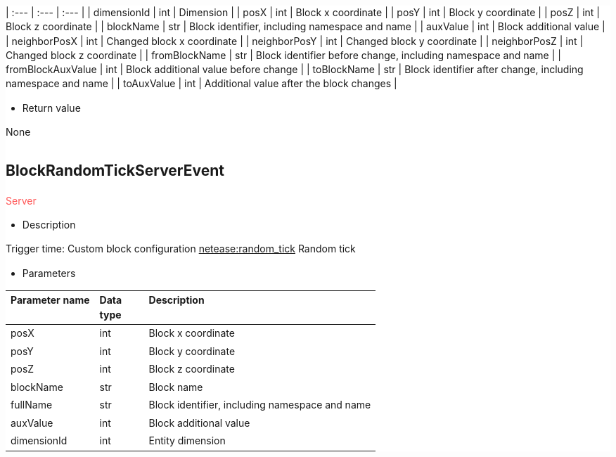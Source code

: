 | :--- | :--- | :--- | 
| dimensionId | int | Dimension | 
| posX | int | Block x coordinate | 
| posY | int | Block y coordinate | 
| posZ | int | Block z coordinate | 
| blockName | str | Block identifier, including namespace and name | 
| auxValue | int | Block additional value | 
| neighborPosX | int | Changed block x coordinate | 
| neighborPosY | int | Changed block y coordinate | 
| neighborPosZ | int | Changed block z coordinate | 
| fromBlockName | str | Block identifier before change, including namespace and name | 
| fromBlockAuxValue | int | Block additional value before change | 
| toBlockName | str | Block identifier after change, including namespace and name | 
| toAuxValue | int | Additional value after the block changes | 

- Return value 

None 

## BlockRandomTickServerEvent 

<span style="display:inline;color:#ff5555">Server</span> 

- Description 

Trigger time: Custom block configuration <a href="../../../mcguide/20-Gameplay Development/15-Custom Game Content/2-Custom Blocks/1-JSON Component.html#netease-random-tick">netease:random_tick</a> Random tick 

- Parameters 

| Parameter name | <div style="width: 4em">Data type</div> | Description | 
| :--- | :--- | :--- | 
| posX | int | Block x coordinate | 
| posY | int | Block y coordinate | 
| posZ | int | Block z coordinate | 
| blockName | str | Block name | 
| fullName | str | Block identifier, including namespace and name | 
| auxValue | int | Block additional value | 
| dimensionId | int | Entity dimension | 
